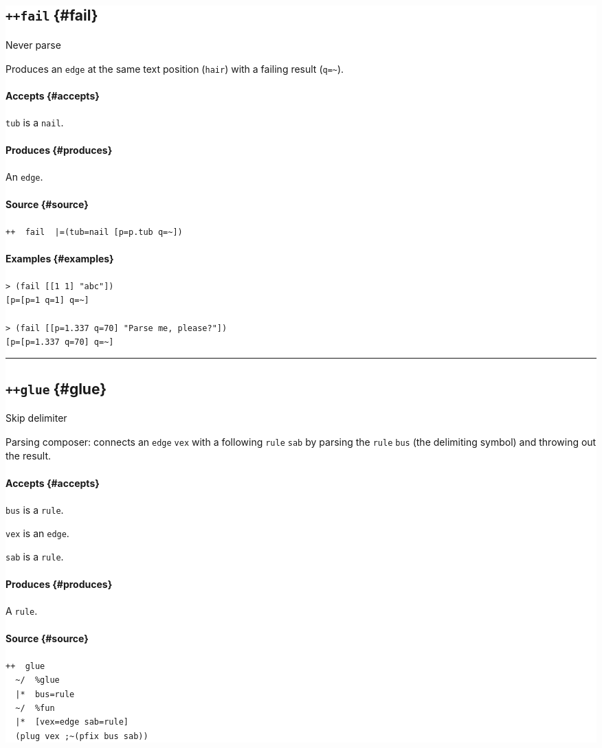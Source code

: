 
## `++fail` {#fail}

Never parse

Produces an `edge` at the same text position (`hair`) with a failing result (`q=~`).

#### Accepts {#accepts}

`tub` is a `nail`.

#### Produces {#produces}

An `edge`.

#### Source {#source}

```hoon
++  fail  |=(tub=nail [p=p.tub q=~])
```

#### Examples {#examples}

```
> (fail [[1 1] "abc"])
[p=[p=1 q=1] q=~]

> (fail [[p=1.337 q=70] "Parse me, please?"])
[p=[p=1.337 q=70] q=~]
```

---

## `++glue` {#glue}

Skip delimiter

Parsing composer: connects an `edge` `vex` with a following `rule` `sab` by parsing the `rule` `bus` (the delimiting symbol) and throwing out the result.

#### Accepts {#accepts}

`bus` is a `rule`.

`vex` is an `edge`.

`sab` is a `rule`.

#### Produces {#produces}

A `rule`.

#### Source {#source}

```hoon
++  glue
  ~/  %glue
  |*  bus=rule
  ~/  %fun
  |*  [vex=edge sab=rule]
  (plug vex ;~(pfix bus sab))
```
